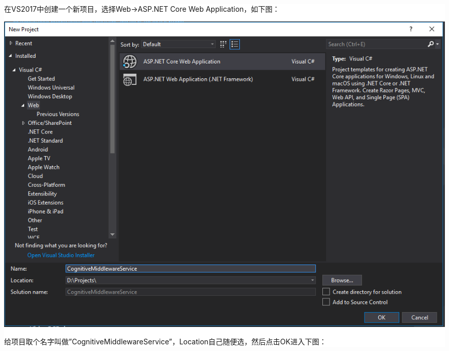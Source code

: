 在VS2017中创建一个新项目，选择Web-\>ASP.NET Core Web Application，如下图：

![](./media/image6.png)

给项目取个名字叫做”CognitiveMiddlewareService”，Location自己随便选，然后点击OK进入下图：
